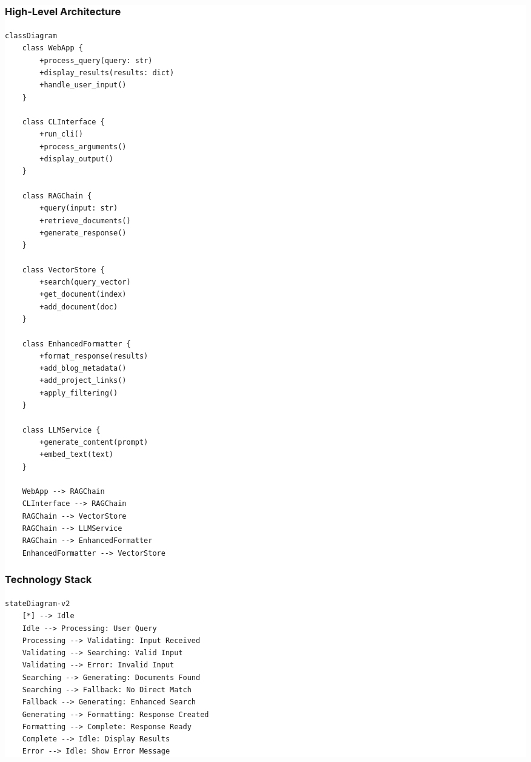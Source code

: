 ### **High-Level Architecture**

```mermaid
classDiagram
    class WebApp {
        +process_query(query: str)
        +display_results(results: dict)
        +handle_user_input()
    }
    
    class CLInterface {
        +run_cli()
        +process_arguments()
        +display_output()
    }
    
    class RAGChain {
        +query(input: str)
        +retrieve_documents()
        +generate_response()
    }
    
    class VectorStore {
        +search(query_vector)
        +get_document(index)
        +add_document(doc)
    }
    
    class EnhancedFormatter {
        +format_response(results)
        +add_blog_metadata()
        +add_project_links()
        +apply_filtering()
    }
    
    class LLMService {
        +generate_content(prompt)
        +embed_text(text)
    }
    
    WebApp --> RAGChain
    CLInterface --> RAGChain
    RAGChain --> VectorStore
    RAGChain --> LLMService
    RAGChain --> EnhancedFormatter
    EnhancedFormatter --> VectorStore
```

### **Technology Stack**

```mermaid
stateDiagram-v2
    [*] --> Idle
    Idle --> Processing: User Query
    Processing --> Validating: Input Received
    Validating --> Searching: Valid Input
    Validating --> Error: Invalid Input
    Searching --> Generating: Documents Found
    Searching --> Fallback: No Direct Match
    Fallback --> Generating: Enhanced Search
    Generating --> Formatting: Response Created
    Formatting --> Complete: Response Ready
    Complete --> Idle: Display Results
    Error --> Idle: Show Error Message
```